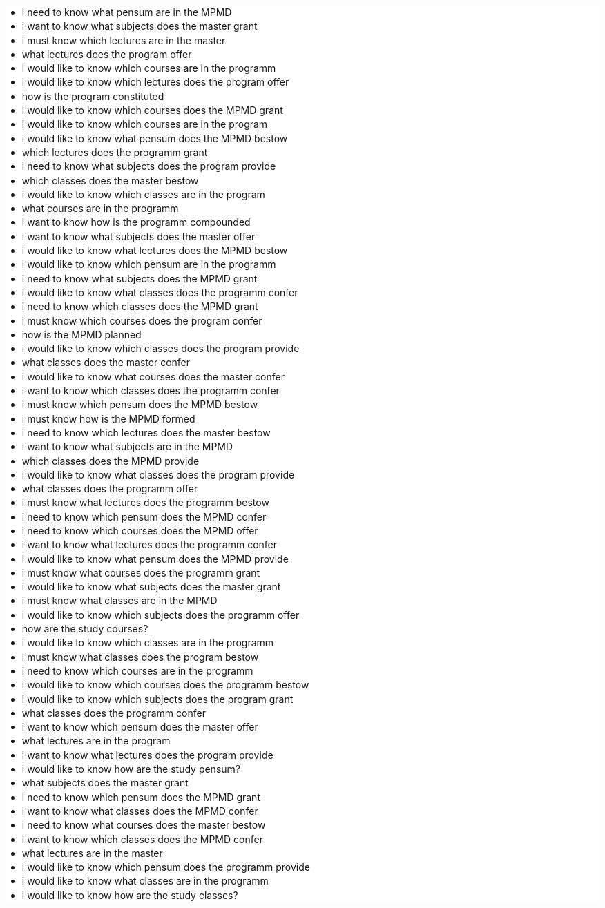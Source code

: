 - i need to know what pensum are in the MPMD
- i want to know what subjects does the master grant
- i must know which lectures are in the master
- what lectures does the program offer
- i would like to know which courses are in the programm
- i would like to know which lectures does the program offer
- how is the program constituted
- i would like to know which courses does the MPMD grant
- i would like to know which courses are in the program
- i would like to know what pensum does the MPMD bestow
- which lectures does the programm grant
- i need to know what subjects does the program provide
- which classes does the master bestow
- i would like to know which classes are in the program
- what courses are in the programm
- i want to know how is the programm compounded
- i want to know what subjects does the master offer
- i would like to know what lectures does the MPMD bestow
- i would like to know which pensum are in the programm
- i need to know what subjects does the MPMD grant
- i would like to know what classes does the programm confer
- i need to know which classes does the MPMD grant
- i must know which courses does the program confer
- how is the MPMD planned
- i would like to know which classes does the program provide
- what classes does the master confer
- i would like to know what courses does the master confer
- i want to know which classes does the programm confer
- i must know which pensum does the MPMD bestow
- i must know how is the MPMD formed
- i need to know which lectures does the master bestow
- i want to know what subjects are in the MPMD
- which classes does the MPMD provide
- i would like to know what classes does the program provide
- what classes does the programm offer
- i must know what lectures does the programm bestow
- i need to know which pensum does the MPMD confer
- i need to know which courses does the MPMD offer
- i want to know what lectures does the programm confer
- i would like to know what pensum does the MPMD provide
- i must know what courses does the programm grant
- i would like to know what subjects does the master grant
- i must know what classes are in the MPMD
- i would like to know which subjects does the programm offer
- how are the study courses?
- i would like to know which classes are in the programm
- i must know what classes does the program bestow
- i need to know which courses are in the programm
- i would like to know which courses does the programm bestow
- i would like to know which subjects does the program grant
- what classes does the programm confer
- i want to know which pensum does the master offer
- what lectures are in the program
- i want to know what lectures does the program provide
- i would like to know how are the study pensum?
- what subjects does the master grant
- i need to know which pensum does the MPMD grant
- i want to know what classes does the MPMD confer
- i need to know what courses does the master bestow
- i want to know which classes does the MPMD confer
- what lectures are in the master
- i would like to know which pensum does the programm provide
- i would like to know what classes are in the programm
- i would like to know how are the study classes?